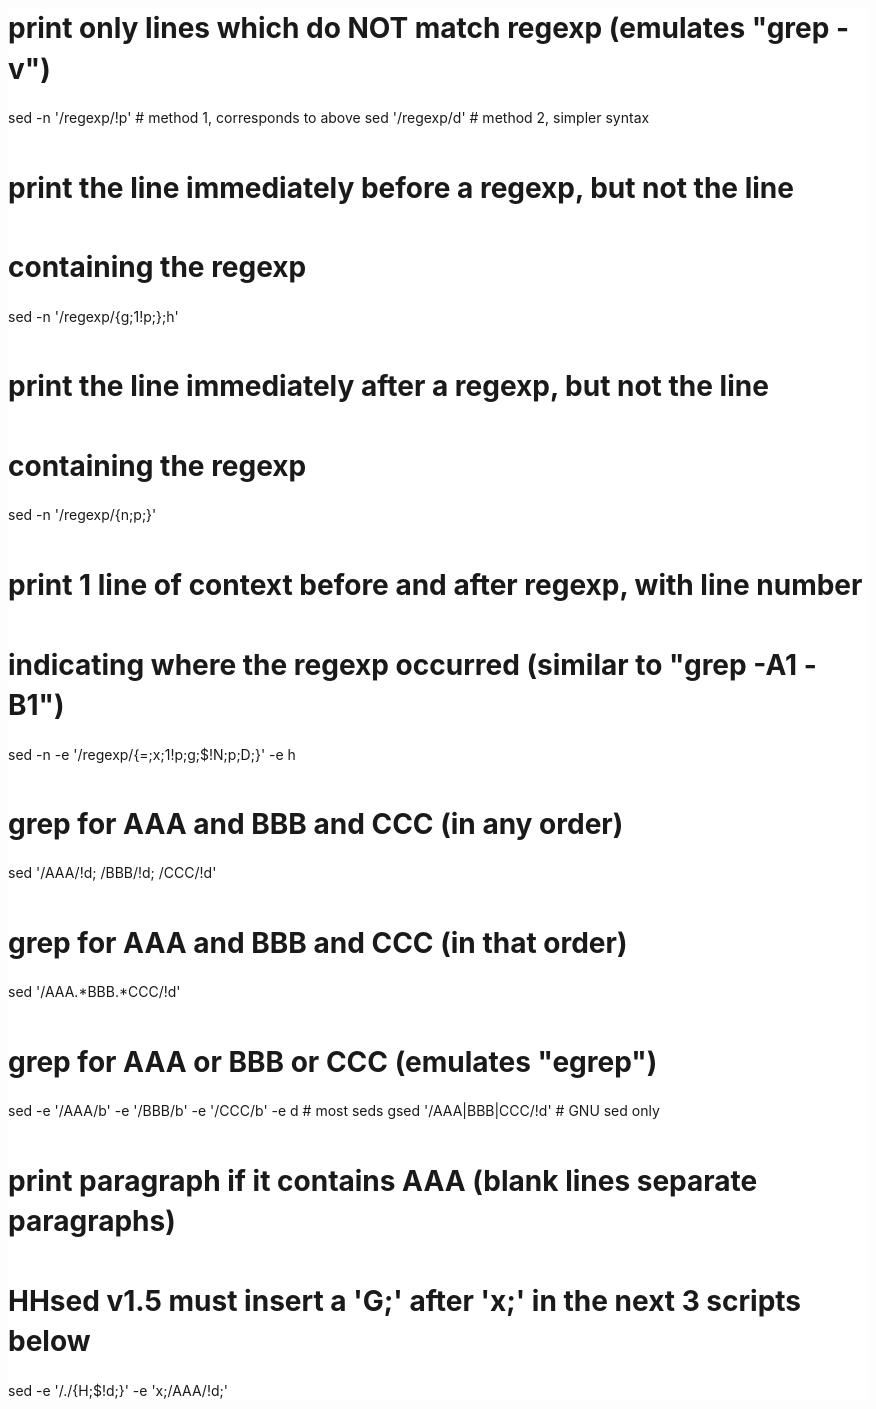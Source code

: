 # print only lines which do NOT match regexp (emulates "grep -v")
 sed -n '/regexp/!p'          # method 1, corresponds to above
 sed '/regexp/d'              # method 2, simpler syntax

 # print the line immediately before a regexp, but not the line
 # containing the regexp
 sed -n '/regexp/{g;1!p;};h'

 # print the line immediately after a regexp, but not the line
 # containing the regexp
 sed -n '/regexp/{n;p;}'

 # print 1 line of context before and after regexp, with line number
 # indicating where the regexp occurred (similar to "grep -A1 -B1")
 sed -n -e '/regexp/{=;x;1!p;g;$!N;p;D;}' -e h

 # grep for AAA and BBB and CCC (in any order)
 sed '/AAA/!d; /BBB/!d; /CCC/!d'

 # grep for AAA and BBB and CCC (in that order)
 sed '/AAA.*BBB.*CCC/!d'

 # grep for AAA or BBB or CCC (emulates "egrep")
 sed -e '/AAA/b' -e '/BBB/b' -e '/CCC/b' -e d    # most seds
 gsed '/AAA\|BBB\|CCC/!d'                        # GNU sed only

 # print paragraph if it contains AAA (blank lines separate paragraphs)
 # HHsed v1.5 must insert a 'G;' after 'x;' in the next 3 scripts below
 sed -e '/./{H;$!d;}' -e 'x;/AAA/!d;'
